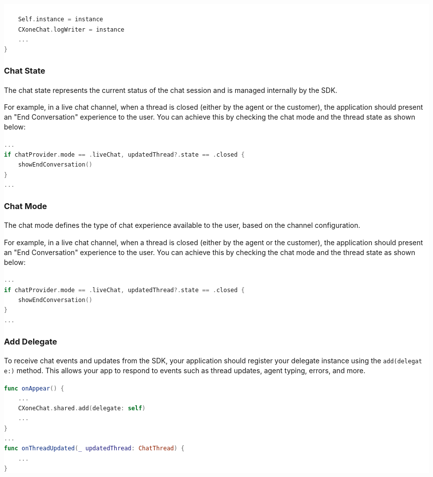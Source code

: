 ```swift

    Self.instance = instance
    CXoneChat.logWriter = instance
    ...
}
```

### Chat State

The chat state represents the current status of the chat session and is managed internally by the SDK.

For example, in a live chat channel, when a thread is closed (either by the agent or the customer), the application should present an "End Conversation" experience to the user. You can achieve this by checking the chat mode and the thread state as shown below:

```swift
...
if chatProvider.mode == .liveChat, updatedThread?.state == .closed {
    showEndConversation()
}
...
```

### Chat Mode

The chat mode defines the type of chat experience available to the user, based on the channel configuration.

For example, in a live chat channel, when a thread is closed (either by the agent or the customer), the application should present an "End Conversation" experience to the user. You can achieve this by checking the chat mode and the thread state as shown below:

```swift
...
if chatProvider.mode == .liveChat, updatedThread?.state == .closed {
    showEndConversation()
}
...
```

### Add Delegate

To receive chat events and updates from the SDK, your application should register your delegate instance using the `add(delegate:)` method. This allows your app to respond to events such as thread updates, agent typing, errors, and more.


```swift
func onAppear() {
    ...
    CXoneChat.shared.add(delegate: self)
    ...
}
...
func onThreadUpdated(_ updatedThread: ChatThread) {
    ...
}
```
